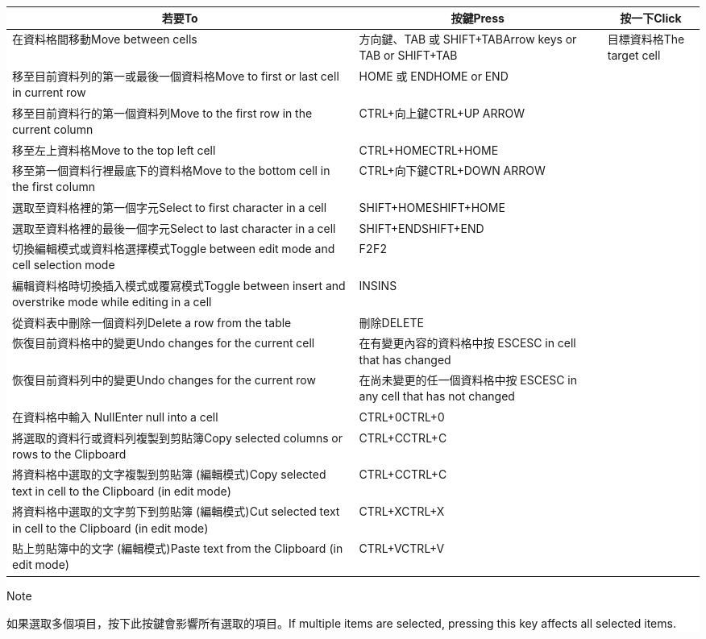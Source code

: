 |<span data-ttu-id="5009e-184">**若要**</span><span class="sxs-lookup"><span data-stu-id="5009e-184">**To**</span></span>|<span data-ttu-id="5009e-185">**按鍵**</span><span class="sxs-lookup"><span data-stu-id="5009e-185">**Press**</span></span>|<span data-ttu-id="5009e-186">**按一下**</span><span class="sxs-lookup"><span data-stu-id="5009e-186">**Click**</span></span>|  
|------------|---------------|---------------|  
|<span data-ttu-id="5009e-187">在資料格間移動</span><span class="sxs-lookup"><span data-stu-id="5009e-187">Move between cells</span></span>|<span data-ttu-id="5009e-188">方向鍵、TAB 或 SHIFT+TAB</span><span class="sxs-lookup"><span data-stu-id="5009e-188">Arrow keys or TAB or SHIFT+TAB</span></span>|<span data-ttu-id="5009e-189">目標資料格</span><span class="sxs-lookup"><span data-stu-id="5009e-189">The target cell</span></span>|  
|<span data-ttu-id="5009e-190">移至目前資料列的第一或最後一個資料格</span><span class="sxs-lookup"><span data-stu-id="5009e-190">Move to first or last cell in current row</span></span>|<span data-ttu-id="5009e-191">HOME 或 END</span><span class="sxs-lookup"><span data-stu-id="5009e-191">HOME or END</span></span>||  
|<span data-ttu-id="5009e-192">移至目前資料行的第一個資料列</span><span class="sxs-lookup"><span data-stu-id="5009e-192">Move to the first row in the current column</span></span>|<span data-ttu-id="5009e-193">CTRL+向上鍵</span><span class="sxs-lookup"><span data-stu-id="5009e-193">CTRL+UP ARROW</span></span>||  
|<span data-ttu-id="5009e-194">移至左上資料格</span><span class="sxs-lookup"><span data-stu-id="5009e-194">Move to the top left cell</span></span>|<span data-ttu-id="5009e-195">CTRL+HOME</span><span class="sxs-lookup"><span data-stu-id="5009e-195">CTRL+HOME</span></span>||  
|<span data-ttu-id="5009e-196">移至第一個資料行裡最底下的資料格</span><span class="sxs-lookup"><span data-stu-id="5009e-196">Move to the bottom cell in the first column</span></span>|<span data-ttu-id="5009e-197">CTRL+向下鍵</span><span class="sxs-lookup"><span data-stu-id="5009e-197">CTRL+DOWN ARROW</span></span>||  
|<span data-ttu-id="5009e-198">選取至資料格裡的第一個字元</span><span class="sxs-lookup"><span data-stu-id="5009e-198">Select to first character in a cell</span></span>|<span data-ttu-id="5009e-199">SHIFT+HOME</span><span class="sxs-lookup"><span data-stu-id="5009e-199">SHIFT+HOME</span></span>||  
|<span data-ttu-id="5009e-200">選取至資料格裡的最後一個字元</span><span class="sxs-lookup"><span data-stu-id="5009e-200">Select to last character in a cell</span></span>|<span data-ttu-id="5009e-201">SHIFT+END</span><span class="sxs-lookup"><span data-stu-id="5009e-201">SHIFT+END</span></span>||  
|<span data-ttu-id="5009e-202">切換編輯模式或資料格選擇模式</span><span class="sxs-lookup"><span data-stu-id="5009e-202">Toggle between edit mode and cell selection mode</span></span>|<span data-ttu-id="5009e-203">F2</span><span class="sxs-lookup"><span data-stu-id="5009e-203">F2</span></span>||  
|<span data-ttu-id="5009e-204">編輯資料格時切換插入模式或覆寫模式</span><span class="sxs-lookup"><span data-stu-id="5009e-204">Toggle between insert and overstrike mode while editing in a cell</span></span>|<span data-ttu-id="5009e-205">INS</span><span class="sxs-lookup"><span data-stu-id="5009e-205">INS</span></span>||  
|<span data-ttu-id="5009e-206">從資料表中刪除一個資料列</span><span class="sxs-lookup"><span data-stu-id="5009e-206">Delete a row from the table</span></span>|<span data-ttu-id="5009e-207">刪除</span><span class="sxs-lookup"><span data-stu-id="5009e-207">DELETE</span></span>||  
|<span data-ttu-id="5009e-208">恢復目前資料格中的變更</span><span class="sxs-lookup"><span data-stu-id="5009e-208">Undo changes for the current cell</span></span>|<span data-ttu-id="5009e-209">在有變更內容的資料格中按 ESC</span><span class="sxs-lookup"><span data-stu-id="5009e-209">ESC in cell that has changed</span></span>||  
|<span data-ttu-id="5009e-210">恢復目前資料列中的變更</span><span class="sxs-lookup"><span data-stu-id="5009e-210">Undo changes for the current row</span></span>|<span data-ttu-id="5009e-211">在尚未變更的任一個資料格中按 ESC</span><span class="sxs-lookup"><span data-stu-id="5009e-211">ESC in any cell that has not changed</span></span>||  
|<span data-ttu-id="5009e-212">在資料格中輸入 Null</span><span class="sxs-lookup"><span data-stu-id="5009e-212">Enter null into a cell</span></span>|<span data-ttu-id="5009e-213">CTRL+0</span><span class="sxs-lookup"><span data-stu-id="5009e-213">CTRL+0</span></span>||  
|<span data-ttu-id="5009e-214">將選取的資料行或資料列複製到剪貼簿</span><span class="sxs-lookup"><span data-stu-id="5009e-214">Copy selected columns or rows to the Clipboard</span></span>|<span data-ttu-id="5009e-215">CTRL+C</span><span class="sxs-lookup"><span data-stu-id="5009e-215">CTRL+C</span></span>||  
|<span data-ttu-id="5009e-216">將資料格中選取的文字複製到剪貼簿 (編輯模式)</span><span class="sxs-lookup"><span data-stu-id="5009e-216">Copy selected text in cell to the Clipboard (in edit mode)</span></span>|<span data-ttu-id="5009e-217">CTRL+C</span><span class="sxs-lookup"><span data-stu-id="5009e-217">CTRL+C</span></span>||  
|<span data-ttu-id="5009e-218">將資料格中選取的文字剪下到剪貼簿 (編輯模式)</span><span class="sxs-lookup"><span data-stu-id="5009e-218">Cut selected text in cell to the Clipboard (in edit mode)</span></span>|<span data-ttu-id="5009e-219">CTRL+X</span><span class="sxs-lookup"><span data-stu-id="5009e-219">CTRL+X</span></span>||  
|<span data-ttu-id="5009e-220">貼上剪貼簿中的文字 (編輯模式)</span><span class="sxs-lookup"><span data-stu-id="5009e-220">Paste text from the Clipboard (in edit mode)</span></span>|<span data-ttu-id="5009e-221">CTRL+V</span><span class="sxs-lookup"><span data-stu-id="5009e-221">CTRL+V</span></span>||  
  
> [!NOTE]  
>  <span data-ttu-id="5009e-222">如果選取多個項目，按下此按鍵會影響所有選取的項目。</span><span class="sxs-lookup"><span data-stu-id="5009e-222">If multiple items are selected, pressing this key affects all selected items.</span></span>  
  